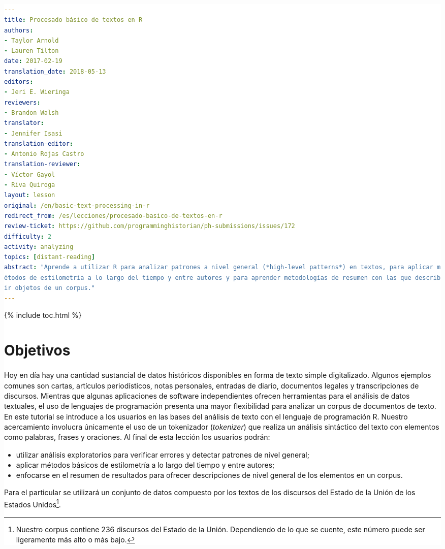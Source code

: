 ```yaml
---
title: Procesado básico de textos en R
authors:
- Taylor Arnold
- Lauren Tilton
date: 2017-02-19
translation_date: 2018-05-13
editors:
- Jeri E. Wieringa
reviewers:
- Brandon Walsh
translator:
- Jennifer Isasi
translation-editor:
- Antonio Rojas Castro
translation-reviewer:
- Víctor Gayol
- Riva Quiroga
layout: lesson
original: /en/basic-text-processing-in-r
redirect_from: /es/lecciones/procesado-basico-de-textos-en-r
review-ticket: https://github.com/programminghistorian/ph-submissions/issues/172 
difficulty: 2
activity: analyzing
topics: [distant-reading]
abstract: "Aprende a utilizar R para analizar patrones a nivel general (*high-level patterns*) en textos, para aplicar métodos de estilometría a lo largo del tiempo y entre autores y para aprender metodologías de resumen con las que describir objetos de un corpus."
---
```

{% include toc.html %}

# Objetivos

Hoy en día hay una cantidad sustancial de datos históricos disponibles en forma de texto simple digitalizado. Algunos ejemplos comunes son cartas, artículos periodísticos, notas personales, entradas de diario, documentos legales y transcripciones de discursos. Mientras que algunas aplicaciones de software independientes ofrecen herramientas para el análisis de datos textuales, el uso de lenguajes de programación presenta una mayor flexibilidad para analizar un corpus de documentos de texto. En este tutorial se introduce a los usuarios en las bases del análisis de texto con el lenguaje de programación R. Nuestro acercamiento involucra únicamente el uso de un tokenizador (*tokenizer*) que realiza un análisis sintáctico del texto con elementos como palabras, frases y oraciones. Al final de esta lección los usuarios podrán:
* utilizar análisis exploratorios para verificar errores y detectar patrones de nivel general;
* aplicar métodos básicos de estilometría a lo largo del tiempo y entre autores;
* enfocarse en el resumen de resultados para ofrecer descripciones de nivel general de los elementos en un corpus.

Para el particular se utilizará un conjunto de datos compuesto por los textos de los discursos del Estado de la Unión de los Estados Unidos[^1].


[^1]: Nuestro corpus contiene 236 discursos del Estado de la Unión. Dependiendo de lo que se cuente, este número puede ser ligeramente más alto o más bajo.
[^2]: Taryn Deward, “Datos tabulares en R,” Programming Historian (Trad. de Jennifer Isasi de 10 de abril de 2018), [http://programminghistorian.org/es/lecciones/datos-tabulares-en-r](es/lecciones/datos-tabulares-en-r).
[^3]: Hadley Wickham. “tidyverse: Easily Install and Load ‘Tidyverse’ Packages”. R Package, Version 1.1.1. https://cran.r-project.org/web/packages/tidyverse/index.html
[^4]: Lincoln Mullen and Dmitriy Selivanov. “tokenizers: A Consistent Interface to Tokenize Natural Language Text Convert”. R Package, Version 0.1.4. https://cran.r-project.org/web/packages/tokenizers/index.html
[^5]: Ten en cuenta que los nombres de las funciones como <code class="highlighter-rouge">library</code> o <code class="highlighter-rouge">install.packages</code> siempre estarán en inglés. No obstante, se proporciona una traducción de su significado para facilitar la comprensión y se traducen el nombre de las variables.[N. de la T.]
[^6]: Traducción publicada en CNN en español (12 de enero de 2016) http://cnnespanol.cnn.com/2016/01/12/discurso-completo-de-obama-sobre-el-estado-de-la-union/ [N. de la T.]
[^7]: Todos los discursos presidenciales del Estado de la Unión fueron descargados de The American Presidency Project at the University of California Santa Barbara (Accedido el 11 de noviembre de 2016) http://www.presidency.ucsb.edu/sou.php
[^8]: Aquí volvemos a la versión del discurso en su original (inglés) por motivos de continuación del análisis y, en particular, el listado de las palabras más frecuentes usadas en inglés. Seguimos traduciendo los nombres de las variables y de las funciones para facilitar la comprensión en español.[N. de la T.]
[^9]: Peter Norvig. “Google Web Trillion Word Corpus”. (Accedido el 11 de noviembre de 2016) http://norvig.com/ngrams/.
[^10]: Esto ocurre en algunos discursos escritos del Estado de la Unión, donde una lista con puntos de enumeración es segmentada como una única oración larga.
[^11]: Taylor Arnold. “cleanNLP: A Tidy Data Model for Natural Language Processing”. R Package, Version 0.24. https://cran.r-project.org/web/packages/cleanNLP/index.html
[^12]: David Mimno. “mallet: A wrapper around the Java machine learning tool MALLET”. R Package, Version 1.0. https://cran.r-project.org/web/packages/mallet/index.html
[^13]: Bettina Grün and Kurt Hornik. “https://cran.r-project.org/web/packages/topicmodels/index.html”. R Package, Version 0.2-4. https://cran.r-project.org/web/packages/topicmodels/index.html
[^14]: Ver el artículo t-distributed stochastic neighbor embedding (en inglés) en Wikipedia. https://en.wikipedia.org/wiki/T-distributed_stochastic_neighbor_embedding [N. de la T.]
[^15]: Ver, por ejemplo, el libro de los autores: Taylor Arnold and Lauren Tilton. *Humanities Data in R: Exploring Networks, Geospatial Data, Images, and Text.* Springer, 2015.  